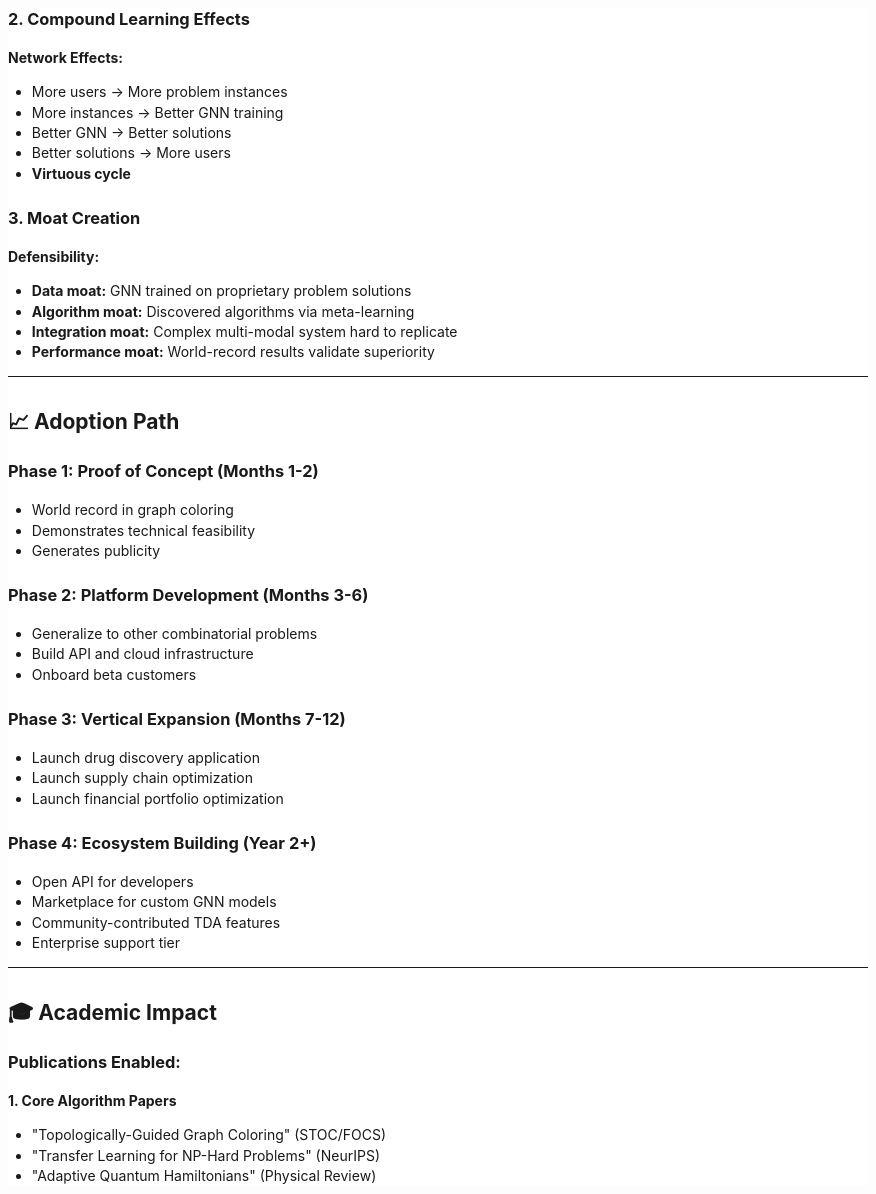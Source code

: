 ### **2. Compound Learning Effects**

**Network Effects:**
- More users → More problem instances
- More instances → Better GNN training
- Better GNN → Better solutions
- Better solutions → More users
- **Virtuous cycle**

### **3. Moat Creation**

**Defensibility:**
- **Data moat:** GNN trained on proprietary problem solutions
- **Algorithm moat:** Discovered algorithms via meta-learning
- **Integration moat:** Complex multi-modal system hard to replicate
- **Performance moat:** World-record results validate superiority

---

## 📈 Adoption Path

### **Phase 1: Proof of Concept (Months 1-2)**
- World record in graph coloring
- Demonstrates technical feasibility
- Generates publicity

### **Phase 2: Platform Development (Months 3-6)**
- Generalize to other combinatorial problems
- Build API and cloud infrastructure
- Onboard beta customers

### **Phase 3: Vertical Expansion (Months 7-12)**
- Launch drug discovery application
- Launch supply chain optimization
- Launch financial portfolio optimization

### **Phase 4: Ecosystem Building (Year 2+)**
- Open API for developers
- Marketplace for custom GNN models
- Community-contributed TDA features
- Enterprise support tier

---

## 🎓 Academic Impact

### **Publications Enabled:**

**1. Core Algorithm Papers**
- "Topologically-Guided Graph Coloring" (STOC/FOCS)
- "Transfer Learning for NP-Hard Problems" (NeurIPS)
- "Adaptive Quantum Hamiltonians" (Physical Review)
